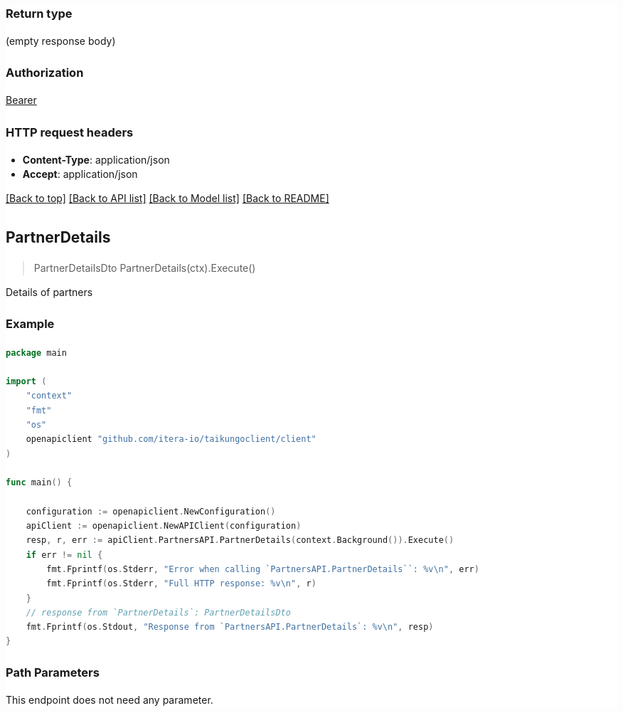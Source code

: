 ### Return type

 (empty response body)

### Authorization

[Bearer](../README.md#Bearer)

### HTTP request headers

- **Content-Type**: application/json
- **Accept**: application/json

[[Back to top]](#) [[Back to API list]](../README.md#documentation-for-api-endpoints)
[[Back to Model list]](../README.md#documentation-for-models)
[[Back to README]](../README.md)


## PartnerDetails

> PartnerDetailsDto PartnerDetails(ctx).Execute()

Details of partners

### Example

```go
package main

import (
    "context"
    "fmt"
    "os"
    openapiclient "github.com/itera-io/taikungoclient/client"
)

func main() {

    configuration := openapiclient.NewConfiguration()
    apiClient := openapiclient.NewAPIClient(configuration)
    resp, r, err := apiClient.PartnersAPI.PartnerDetails(context.Background()).Execute()
    if err != nil {
        fmt.Fprintf(os.Stderr, "Error when calling `PartnersAPI.PartnerDetails``: %v\n", err)
        fmt.Fprintf(os.Stderr, "Full HTTP response: %v\n", r)
    }
    // response from `PartnerDetails`: PartnerDetailsDto
    fmt.Fprintf(os.Stdout, "Response from `PartnersAPI.PartnerDetails`: %v\n", resp)
}
```

### Path Parameters

This endpoint does not need any parameter.
